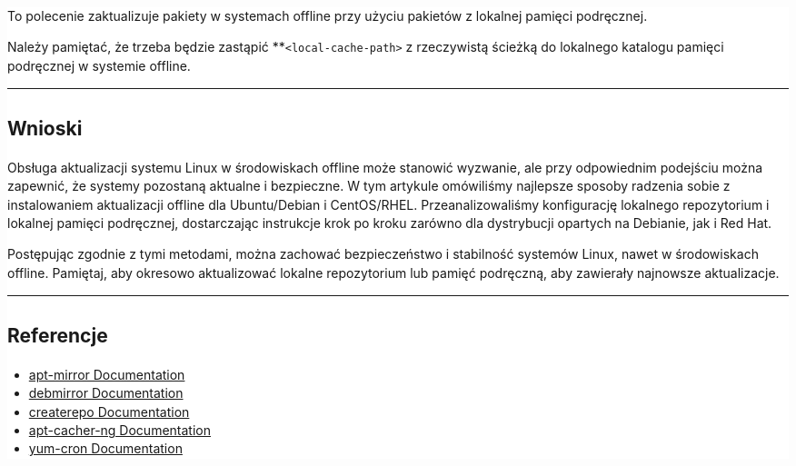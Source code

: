 To polecenie zaktualizuje pakiety w systemach offline przy użyciu pakietów z lokalnej pamięci podręcznej.

Należy pamiętać, że trzeba będzie zastąpić **`<local-cache-path>` z rzeczywistą ścieżką do lokalnego katalogu pamięci podręcznej w systemie offline.

______

## Wnioski

Obsługa aktualizacji systemu Linux w środowiskach offline może stanowić wyzwanie, ale przy odpowiednim podejściu można zapewnić, że systemy pozostaną aktualne i bezpieczne. W tym artykule omówiliśmy najlepsze sposoby radzenia sobie z instalowaniem aktualizacji offline dla Ubuntu/Debian i CentOS/RHEL. Przeanalizowaliśmy konfigurację lokalnego repozytorium i lokalnej pamięci podręcznej, dostarczając instrukcje krok po kroku zarówno dla dystrybucji opartych na Debianie, jak i Red Hat.

Postępując zgodnie z tymi metodami, można zachować bezpieczeństwo i stabilność systemów Linux, nawet w środowiskach offline. Pamiętaj, aby okresowo aktualizować lokalne repozytorium lub pamięć podręczną, aby zawierały najnowsze aktualizacje.

______

## Referencje

- [apt-mirror Documentation](https://manpages.debian.org/jessie/apt-mirror/apt-mirror.1.en.html)
- [debmirror Documentation](https://wiki.debian.org/debmirror)
- [createrepo Documentation](https://linux.die.net/man/8/createrepo)
- [apt-cacher-ng Documentation](https://www.unix-ag.uni-kl.de/~bloch/acng/)
- [yum-cron Documentation](https://linux.die.net/man/8/yum-cron)

